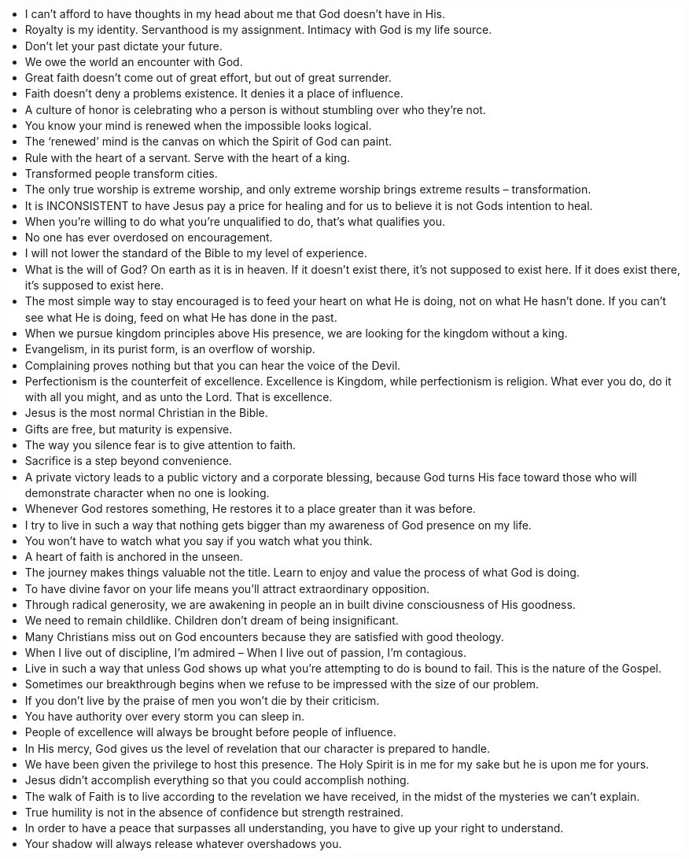  - I can’t afford to have thoughts in my head about me that God doesn’t have in His.
 - Royalty is my identity. Servanthood is my assignment. Intimacy with God is my life source.
 - Don’t let your past dictate your future.
 - We owe the world an encounter with God.
 - Great faith doesn’t come out of great effort, but out of great surrender.
 - Faith doesn’t deny a problems existence. It denies it a place of influence.
 - A culture of honor is celebrating who a person is without stumbling over who they’re not.
 - You know your mind is renewed when the impossible looks logical.
 - The ‘renewed’ mind is the canvas on which the Spirit of God can paint.
 - Rule with the heart of a servant. Serve with the heart of a king.
 - Transformed people transform cities.
 - The only true worship is extreme worship, and only extreme worship brings extreme results – transformation.
 - It is INCONSISTENT to have Jesus pay a price for healing and for us to believe it is not Gods intention to heal.
 - When you’re willing to do what you’re unqualified to do, that’s what qualifies you.
 - No one has ever overdosed on encouragement.
 - I will not lower the standard of the Bible to my level of experience.
 - What is the will of God? On earth as it is in heaven. If it doesn’t exist there, it’s not supposed to exist here. If it does exist there, it’s supposed to exist here.
 - The most simple way to stay encouraged is to feed your heart on what He is doing, not on what He hasn’t done. If you can’t see what He is doing, feed on what He has done in the past.
 - When we pursue kingdom principles above His presence, we are looking for the kingdom without a king.
 - Evangelism, in its purist form, is an overflow of worship.
 - Complaining proves nothing but that you can hear the voice of the Devil.
 - Perfectionism is the counterfeit of excellence. Excellence is Kingdom, while perfectionism is religion. What ever you do, do it with all you might, and as unto the Lord. That is excellence.
 - Jesus is the most normal Christian in the Bible.
 - Gifts are free, but maturity is expensive.
 - The way you silence fear is to give attention to faith.
 - Sacrifice is a step beyond convenience.
 - A private victory leads to a public victory and a corporate blessing, because God turns His face toward those who will demonstrate character when no one is looking.
 - Whenever God restores something, He restores it to a place greater than it was before.
 - I try to live in such a way that nothing gets bigger than my awareness of God presence on my life.
 - You won’t have to watch what you say if you watch what you think.
 - A heart of faith is anchored in the unseen.
 - The journey makes things valuable not the title. Learn to enjoy and value the process of what God is doing.
 - To have divine favor on your life means you’ll attract extraordinary opposition.
 - Through radical generosity, we are awakening in people an in built divine consciousness of His goodness.
 - We need to remain childlike. Children don’t dream of being insignificant.
 - Many Christians miss out on God encounters because they are satisfied with good theology.
 - When I live out of discipline, I’m admired – When I live out of passion, I’m contagious.
 - Live in such a way that unless God shows up what you’re attempting to do is bound to fail. This is the nature of the Gospel.
 - Sometimes our breakthrough begins when we refuse to be impressed with the size of our problem.
 - If you don’t live by the praise of men you won’t die by their criticism.
 - You have authority over every storm you can sleep in.
 - People of excellence will always be brought before people of influence.
 - In His mercy, God gives us the level of revelation that our character is prepared to handle.
 - We have been given the privilege to host this presence. The Holy Spirit is in me for my sake but he is upon me for yours.
 - Jesus didn’t accomplish everything so that you could accomplish nothing.
 - The walk of Faith is to live according to the revelation we have received, in the midst of the mysteries we can’t explain.
 - True humility is not in the absence of confidence but strength restrained.
 - In order to have a peace that surpasses all understanding, you have to give up your right to understand.
 - Your shadow will always release whatever overshadows you.